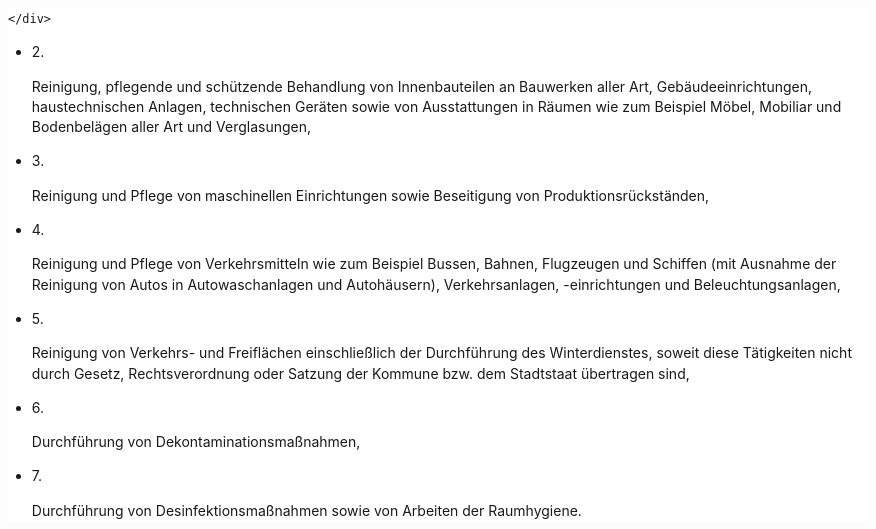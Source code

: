     </div>

  - 2\.
    
    <div style="">
    
    Reinigung, pflegende und schützende Behandlung von Innenbauteilen an
    Bauwerken aller Art, Gebäudeeinrichtungen, haustechnischen Anlagen,
    technischen Geräten sowie von Ausstattungen in Räumen wie zum
    Beispiel Möbel, Mobiliar und Bodenbelägen aller Art und
    Verglasungen,
    
    </div>

  - 3\.
    
    <div style="">
    
    Reinigung und Pflege von maschinellen Einrichtungen sowie
    Beseitigung von Produktionsrückständen,
    
    </div>

  - 4\.
    
    <div style="">
    
    Reinigung und Pflege von Verkehrsmitteln wie zum Beispiel Bussen,
    Bahnen, Flugzeugen und Schiffen (mit Ausnahme der Reinigung von
    Autos in Autowaschanlagen und Autohäusern), Verkehrsanlagen,
    -einrichtungen und Beleuchtungsanlagen,
    
    </div>

  - 5\.
    
    <div style="">
    
    Reinigung von Verkehrs- und Freiflächen einschließlich der
    Durchführung des Winterdienstes, soweit diese Tätigkeiten nicht
    durch Gesetz, Rechtsverordnung oder Satzung der Kommune bzw. dem
    Stadtstaat übertragen sind,
    
    </div>

  - 6\.
    
    <div style="">
    
    Durchführung von Dekontaminationsmaßnahmen,
    
    </div>

  - 7\.
    
    <div style="">
    
    Durchführung von Desinfektionsmaßnahmen sowie von Arbeiten der
    Raumhygiene.
    
    </div>
